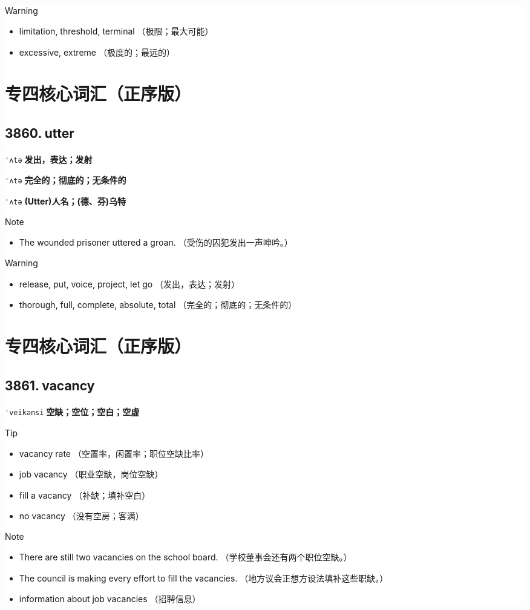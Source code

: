 > [!WARNING]
>
> - limitation, threshold, terminal （极限；最大可能）
>
> - excessive, extreme （极度的；最远的）
>

# 专四核心词汇（正序版）

## 3860. utter

`'ʌtə`  **发出，表达；发射**

`'ʌtə`  **完全的；彻底的；无条件的**

`'ʌtə`  **(Utter)人名；(德、芬)乌特**

> [!NOTE]
>
> - The wounded prisoner uttered a groan. （受伤的囚犯发出一声呻吟。）
>

> [!WARNING]
>
> - release, put, voice, project, let go （发出，表达；发射）
>
> - thorough, full, complete, absolute, total （完全的；彻底的；无条件的）
>

# 专四核心词汇（正序版）

## 3861. vacancy

`'veikənsi`  **空缺；空位；空白；空虚**

> [!TIP]
>
> - vacancy rate （空置率，闲置率；职位空缺比率）
>
> - job vacancy （职业空缺，岗位空缺）
>
> - fill a vacancy （补缺；填补空白）
>
> - no vacancy （没有空房；客满）
>

> [!NOTE]
>
> - There are still two vacancies on the school board. （学校董事会还有两个职位空缺。）
>
> - The council is making every effort to fill the vacancies. （地方议会正想方设法填补这些职缺。）
>
> - information about job vacancies  （招聘信息）
>
